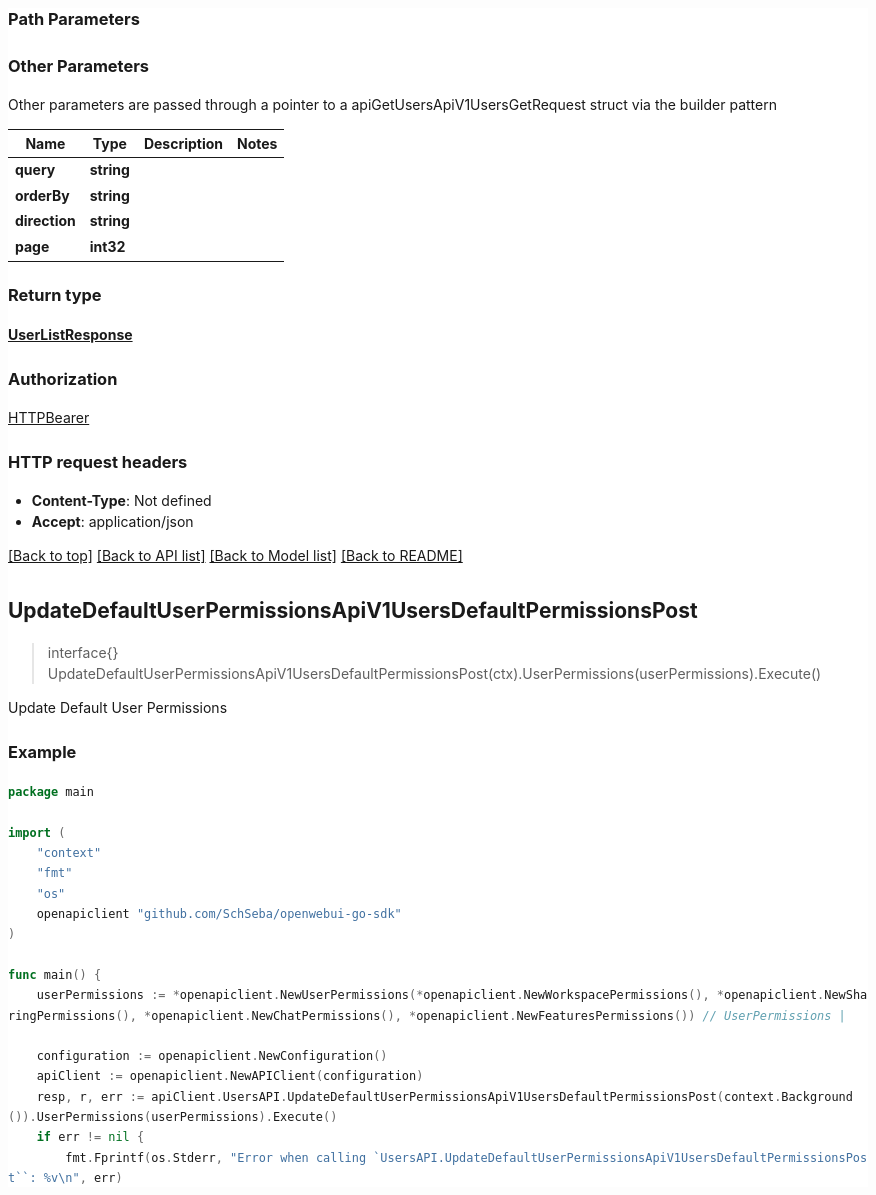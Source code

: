 ### Path Parameters



### Other Parameters

Other parameters are passed through a pointer to a apiGetUsersApiV1UsersGetRequest struct via the builder pattern


Name | Type | Description  | Notes
------------- | ------------- | ------------- | -------------
 **query** | **string** |  | 
 **orderBy** | **string** |  | 
 **direction** | **string** |  | 
 **page** | **int32** |  | 

### Return type

[**UserListResponse**](UserListResponse.md)

### Authorization

[HTTPBearer](../README.md#HTTPBearer)

### HTTP request headers

- **Content-Type**: Not defined
- **Accept**: application/json

[[Back to top]](#) [[Back to API list]](../README.md#documentation-for-api-endpoints)
[[Back to Model list]](../README.md#documentation-for-models)
[[Back to README]](../README.md)


## UpdateDefaultUserPermissionsApiV1UsersDefaultPermissionsPost

> interface{} UpdateDefaultUserPermissionsApiV1UsersDefaultPermissionsPost(ctx).UserPermissions(userPermissions).Execute()

Update Default User Permissions

### Example

```go
package main

import (
	"context"
	"fmt"
	"os"
	openapiclient "github.com/SchSeba/openwebui-go-sdk"
)

func main() {
	userPermissions := *openapiclient.NewUserPermissions(*openapiclient.NewWorkspacePermissions(), *openapiclient.NewSharingPermissions(), *openapiclient.NewChatPermissions(), *openapiclient.NewFeaturesPermissions()) // UserPermissions | 

	configuration := openapiclient.NewConfiguration()
	apiClient := openapiclient.NewAPIClient(configuration)
	resp, r, err := apiClient.UsersAPI.UpdateDefaultUserPermissionsApiV1UsersDefaultPermissionsPost(context.Background()).UserPermissions(userPermissions).Execute()
	if err != nil {
		fmt.Fprintf(os.Stderr, "Error when calling `UsersAPI.UpdateDefaultUserPermissionsApiV1UsersDefaultPermissionsPost``: %v\n", err)
```